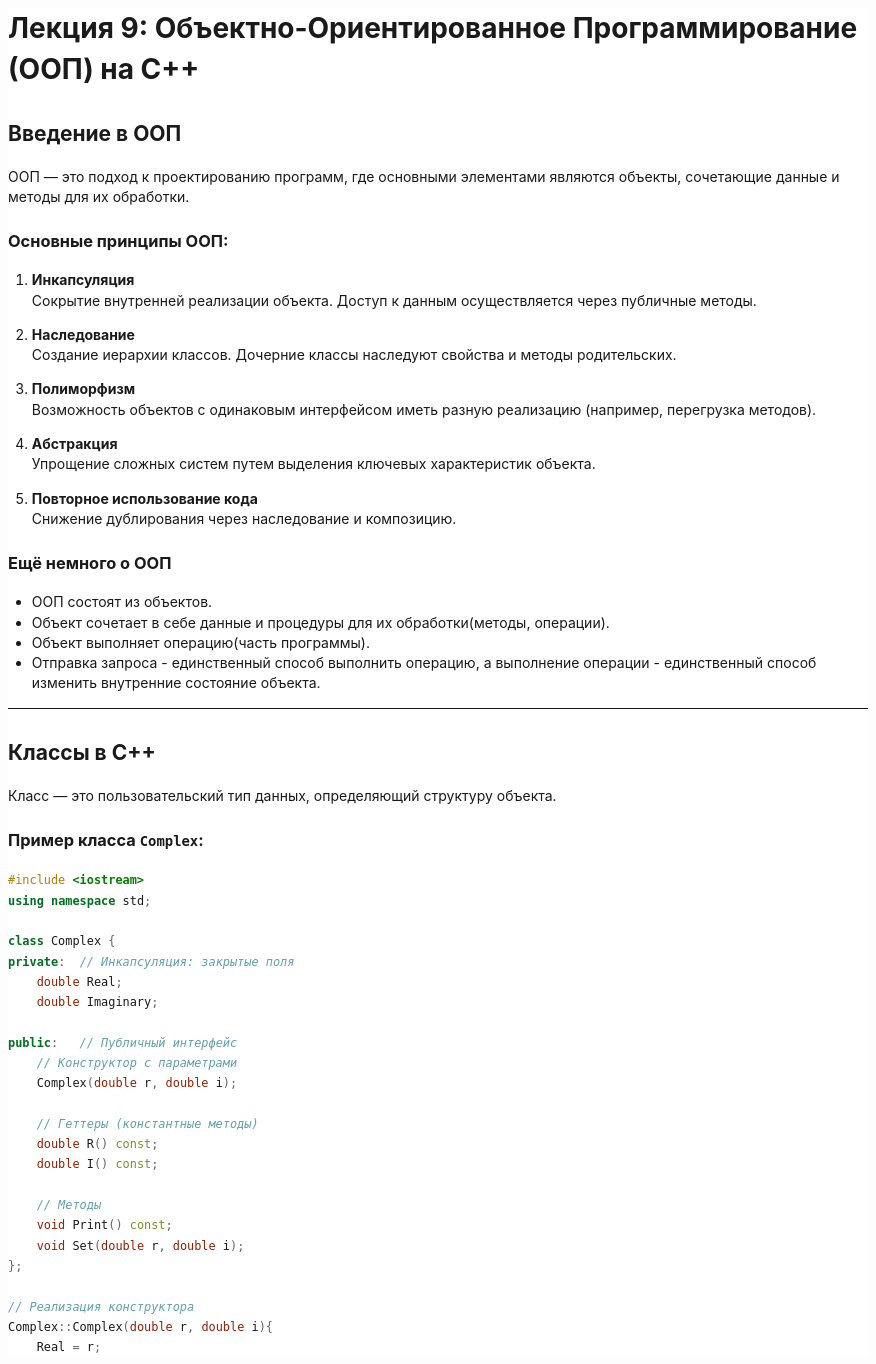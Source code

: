 # Лекция 9: Объектно-Ориентированное Программирование (ООП) на C++

## **Введение в ООП**
ООП — это подход к проектированию программ, где основными элементами являются объекты, сочетающие данные и методы для их обработки. 

### **Основные принципы ООП:**
1. **Инкапсуляция**  
   Сокрытие внутренней реализации объекта. Доступ к данным осуществляется через публичные методы.
   
2. **Наследование**  
   Создание иерархии классов. Дочерние классы наследуют свойства и методы родительских.

3. **Полиморфизм**  
   Возможность объектов с одинаковым интерфейсом иметь разную реализацию (например, перегрузка методов).

4. **Абстракция**  
   Упрощение сложных систем путем выделения ключевых характеристик объекта.

5. **Повторное использование кода**  
   Снижение дублирования через наследование и композицию.

### **Ещё немного о ООП**
- ООП состоят из объектов.
- Объект сочетает в себе данные и процедуры для их обработки(методы, операции).
- Объект выполняет операцию(часть программы).
- Отправка запроса - единственный способ выполнить операцию, а выполнение операции - единственный способ изменить внутренние состояние объекта.

---

## **Классы в C++**
Класс — это пользовательский тип данных, определяющий структуру объекта.

### Пример класса `Complex`:
```cpp
#include <iostream>
using namespace std;

class Complex {
private:  // Инкапсуляция: закрытые поля
    double Real;
    double Imaginary;

public:   // Публичный интерфейс
    // Конструктор с параметрами
    Complex(double r, double i);

    // Геттеры (константные методы)
    double R() const;
    double I() const;

    // Методы
    void Print() const;
    void Set(double r, double i);
};

// Реализация конструктора
Complex::Complex(double r, double i){
    Real = r;
```